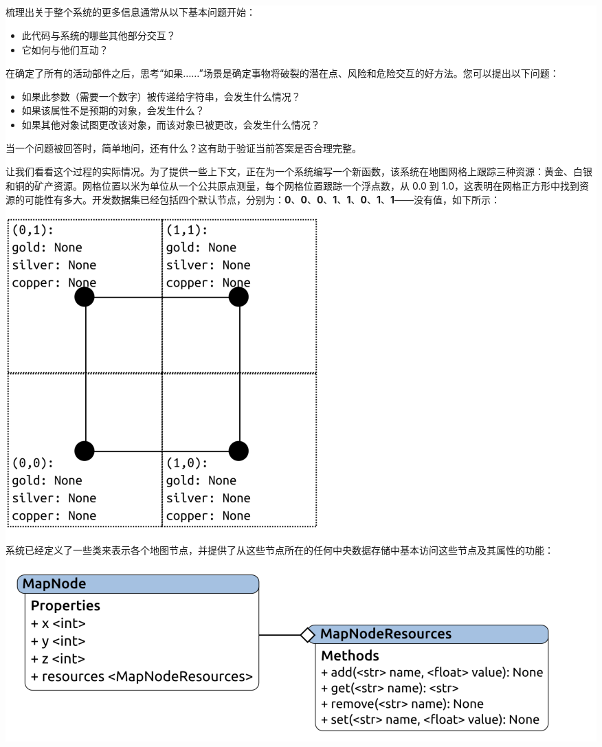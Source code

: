 梳理出关于整个系统的更多信息通常从以下基本问题开始：

*   此代码与系统的哪些其他部分交互？
*   它如何与他们互动？

在确定了所有的活动部件之后，思考“如果……”场景是确定事物将破裂的潜在点、风险和危险交互的好方法。您可以提出以下问题：

*   如果此参数（需要一个数字）被传递给字符串，会发生什么情况？
*   如果该属性不是预期的对象，会发生什么？
*   如果其他对象试图更改该对象，而该对象已被更改，会发生什么情况？

当一个问题被回答时，简单地问，还有什么？这有助于验证当前答案是否合理完整。

让我们看看这个过程的实际情况。为了提供一些上下文，正在为一个系统编写一个新函数，该系统在地图网格上跟踪三种资源：黄金、白银和铜的矿产资源。网格位置以米为单位从一个公共原点测量，每个网格位置跟踪一个浮点数，从 0.0 到 1.0，这表明在网格正方形中找到资源的可能性有多大。开发数据集已经包括四个默认节点，分别为：**0**、**0**、**0**、**1**、**1**、**0**、**1**、**1**——没有值，如下所示：

![](img/c7c4e5f5-abce-47cd-b3b7-9160f48dc08c.png)

系统已经定义了一些类来表示各个地图节点，并提供了从这些节点所在的任何中央数据存储中基本访问这些节点及其属性的功能：

![](img/db3ca33b-46ea-408d-9aa3-5ad8696b907f.png)
